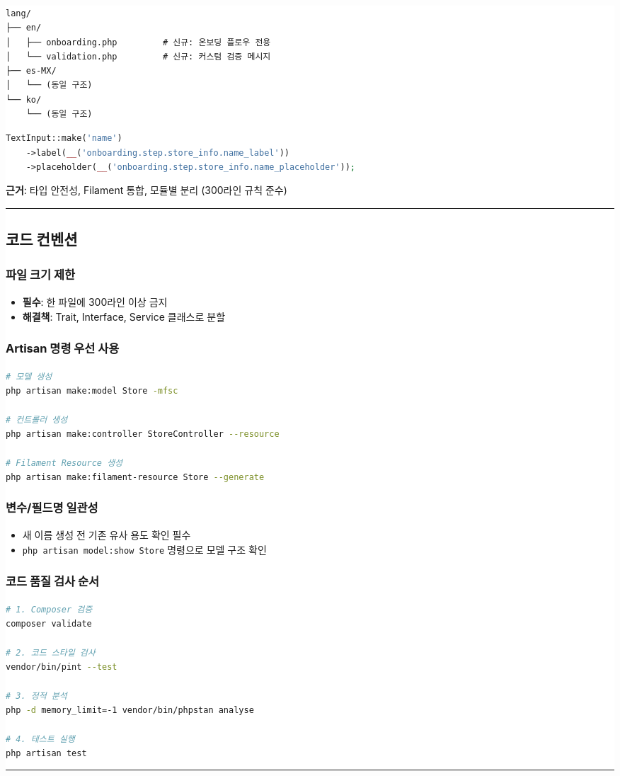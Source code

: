 ```
lang/
├── en/
│   ├── onboarding.php         # 신규: 온보딩 플로우 전용
│   └── validation.php         # 신규: 커스텀 검증 메시지
├── es-MX/
│   └── (동일 구조)
└── ko/
    └── (동일 구조)
```

```php
TextInput::make('name')
    ->label(__('onboarding.step.store_info.name_label'))
    ->placeholder(__('onboarding.step.store_info.name_placeholder'));
```

**근거**: 타입 안전성, Filament 통합, 모듈별 분리 (300라인 규칙 준수)

---

## 코드 컨벤션

### 파일 크기 제한
- **필수**: 한 파일에 300라인 이상 금지
- **해결책**: Trait, Interface, Service 클래스로 분할

### Artisan 명령 우선 사용
```bash
# 모델 생성
php artisan make:model Store -mfsc

# 컨트롤러 생성
php artisan make:controller StoreController --resource

# Filament Resource 생성
php artisan make:filament-resource Store --generate
```

### 변수/필드명 일관성
- 새 이름 생성 전 기존 유사 용도 확인 필수
- `php artisan model:show Store` 명령으로 모델 구조 확인

### 코드 품질 검사 순서
```bash
# 1. Composer 검증
composer validate

# 2. 코드 스타일 검사
vendor/bin/pint --test

# 3. 정적 분석
php -d memory_limit=-1 vendor/bin/phpstan analyse

# 4. 테스트 실행
php artisan test
```

---
